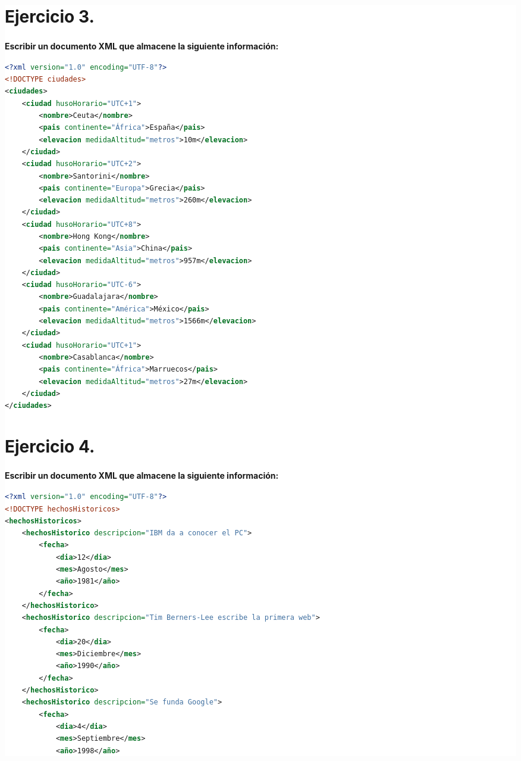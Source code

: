# Ejercicio 3.

**Escribir un documento XML que almacene la siguiente información:**

```xml
<?xml version="1.0" encoding="UTF-8"?>
<!DOCTYPE ciudades>
<ciudades>
    <ciudad husoHorario="UTC+1">
        <nombre>Ceuta</nombre>
        <pais continente="África">España</pais>
        <elevacion medidaAltitud="metros">10m</elevacion> 
    </ciudad>
    <ciudad husoHorario="UTC+2">
        <nombre>Santorini</nombre>
        <pais continente="Europa">Grecia</pais>
        <elevacion medidaAltitud="metros">260m</elevacion> 
    </ciudad>
    <ciudad husoHorario="UTC+8">
        <nombre>Hong Kong</nombre>
        <pais continente="Asia">China</pais>
        <elevacion medidaAltitud="metros">957m</elevacion> 
    </ciudad>
    <ciudad husoHorario="UTC-6">
        <nombre>Guadalajara</nombre>
        <pais continente="América">México</pais>
        <elevacion medidaAltitud="metros">1566m</elevacion> 
    </ciudad>
    <ciudad husoHorario="UTC+1">
        <nombre>Casablanca</nombre>
        <pais continente="África">Marruecos</pais>
        <elevacion medidaAltitud="metros">27m</elevacion> 
    </ciudad>
</ciudades>
```

# Ejercicio 4.

**Escribir un documento XML que almacene la siguiente información:**

```xml
<?xml version="1.0" encoding="UTF-8"?>
<!DOCTYPE hechosHistoricos>
<hechosHistoricos>
    <hechosHistorico descripcion="IBM da a conocer el PC">
        <fecha>
            <dia>12</dia>
            <mes>Agosto</mes>
            <año>1981</año>
        </fecha>
    </hechosHistorico>
    <hechosHistorico descripcion="Tim Berners-Lee escribe la primera web">
        <fecha>
            <dia>20</dia>
            <mes>Diciembre</mes>
            <año>1990</año>
        </fecha>
    </hechosHistorico>
    <hechosHistorico descripcion="Se funda Google">
        <fecha>
            <dia>4</dia>
            <mes>Septiembre</mes>
            <año>1998</año>
```